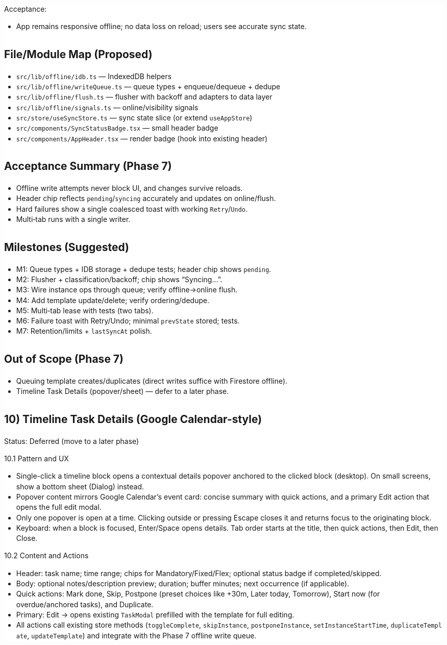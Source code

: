 Acceptance:
- App remains responsive offline; no data loss on reload; users see accurate sync state.

## File/Module Map (Proposed)

- `src/lib/offline/idb.ts` — IndexedDB helpers
- `src/lib/offline/writeQueue.ts` — queue types + enqueue/dequeue + dedupe
- `src/lib/offline/flush.ts` — flusher with backoff and adapters to data layer
- `src/lib/offline/signals.ts` — online/visibility signals
- `src/store/useSyncStore.ts` — sync state slice (or extend `useAppStore`)
- `src/components/SyncStatusBadge.tsx` — small header badge
- `src/components/AppHeader.tsx` — render badge (hook into existing header)

## Acceptance Summary (Phase 7)

- Offline write attempts never block UI, and changes survive reloads.
 - Header chip reflects `pending`/`syncing` accurately and updates on online/flush.
 - Hard failures show a single coalesced toast with working `Retry`/`Undo`.
 - Multi‑tab runs with a single writer.

## Milestones (Suggested)

- M1: Queue types + IDB storage + dedupe tests; header chip shows `pending`.
- M2: Flusher + classification/backoff; chip shows “Syncing…”.
- M3: Wire instance ops through queue; verify offline→online flush.
- M4: Add template update/delete; verify ordering/dedupe.
- M5: Multi‑tab lease with tests (two tabs).
- M6: Failure toast with Retry/Undo; minimal `prevState` stored; tests.
- M7: Retention/limits + `lastSyncAt` polish.

## Out of Scope (Phase 7)

- Queuing template creates/duplicates (direct writes suffice with Firestore offline).
- Timeline Task Details (popover/sheet) — defer to a later phase.

## 10) Timeline Task Details (Google Calendar-style)

Status: Deferred (move to a later phase)

10.1 Pattern and UX
- Single-click a timeline block opens a contextual details popover anchored to the clicked block (desktop). On small screens, show a bottom sheet (Dialog) instead.
- Popover content mirrors Google Calendar’s event card: concise summary with quick actions, and a primary Edit action that opens the full edit modal.
- Only one popover is open at a time. Clicking outside or pressing Escape closes it and returns focus to the originating block.
- Keyboard: when a block is focused, Enter/Space opens details. Tab order starts at the title, then quick actions, then Edit, then Close.

10.2 Content and Actions
- Header: task name; time range; chips for Mandatory/Fixed/Flex; optional status badge if completed/skipped.
- Body: optional notes/description preview; duration; buffer minutes; next occurrence (if applicable).
- Quick actions: Mark done, Skip, Postpone (preset choices like +30m, Later today, Tomorrow), Start now (for overdue/anchored tasks), and Duplicate.
- Primary: Edit → opens existing `TaskModal` prefilled with the template for full editing.
- All actions call existing store methods (`toggleComplete`, `skipInstance`, `postponeInstance`, `setInstanceStartTime`, `duplicateTemplate`, `updateTemplate`) and integrate with the Phase 7 offline write queue.
